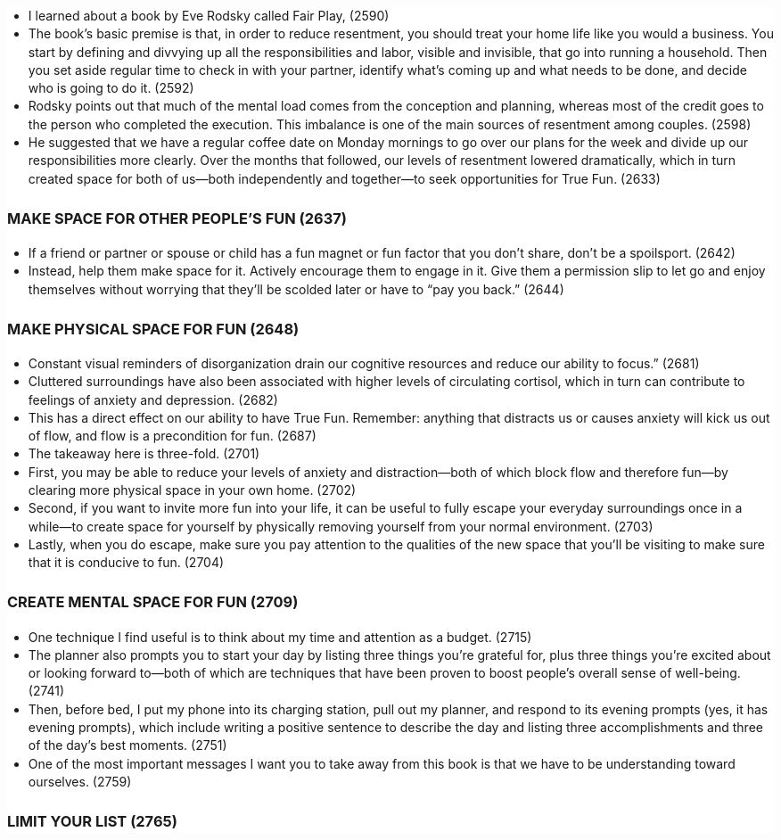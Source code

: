 - I learned about a book by Eve Rodsky called Fair Play, (2590)
- The book’s basic premise is that, in order to reduce resentment, you should treat your home life like you would a business. You start by defining and divvying up all the responsibilities and labor, visible and invisible, that go into running a household. Then you set aside regular time to check in with your partner, identify what’s coming up and what needs to be done, and decide who is going to do it. (2592)
- Rodsky points out that much of the mental load comes from the conception and planning, whereas most of the credit goes to the person who completed the execution. This imbalance is one of the main sources of resentment among couples. (2598)
- He suggested that we have a regular coffee date on Monday mornings to go over our plans for the week and divide up our responsibilities more clearly. Over the months that followed, our levels of resentment lowered dramatically, which in turn created space for both of us—both independently and together—to seek opportunities for True Fun. (2633)

### MAKE SPACE FOR OTHER PEOPLE’S FUN (2637)

- If a friend or partner or spouse or child has a fun magnet or fun factor that you don’t share, don’t be a spoilsport. (2642)
- Instead, help them make space for it. Actively encourage them to engage in it. Give them a permission slip to let go and enjoy themselves without worrying that they’ll be scolded later or have to “pay you back.” (2644)

### MAKE PHYSICAL SPACE FOR FUN (2648)

- Constant visual reminders of disorganization drain our cognitive resources and reduce our ability to focus.” (2681)
- Cluttered surroundings have also been associated with higher levels of circulating cortisol, which in turn can contribute to feelings of anxiety and depression. (2682)
- This has a direct effect on our ability to have True Fun. Remember: anything that distracts us or causes anxiety will kick us out of flow, and flow is a precondition for fun. (2687)
- The takeaway here is three-fold. (2701)
- First, you may be able to reduce your levels of anxiety and distraction—both of which block flow and therefore fun—by clearing more physical space in your own home. (2702)
- Second, if you want to invite more fun into your life, it can be useful to fully escape your everyday surroundings once in a while—to create space for yourself by physically removing yourself from your normal environment. (2703)
- Lastly, when you do escape, make sure you pay attention to the qualities of the new space that you’ll be visiting to make sure that it is conducive to fun. (2704)

### CREATE MENTAL SPACE FOR FUN (2709)

- One technique I find useful is to think about my time and attention as a budget. (2715)
- The planner also prompts you to start your day by listing three things you’re grateful for, plus three things you’re excited about or looking forward to—both of which are techniques that have been proven to boost people’s overall sense of well-being. (2741)
- Then, before bed, I put my phone into its charging station, pull out my planner, and respond to its evening prompts (yes, it has evening prompts), which include writing a positive sentence to describe the day and listing three accomplishments and three of the day’s best moments. (2751)
- One of the most important messages I want you to take away from this book is that we have to be understanding toward ourselves. (2759)

### LIMIT YOUR LIST (2765)
